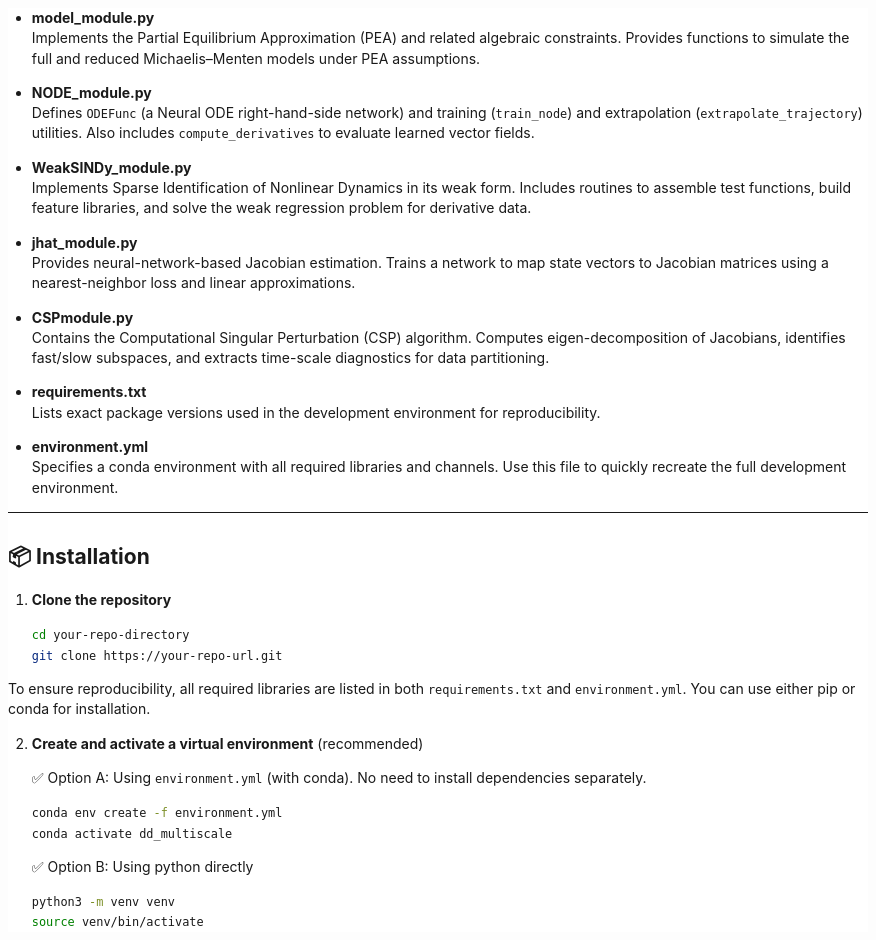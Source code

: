- **model_module.py**  
  Implements the Partial Equilibrium Approximation (PEA) and related algebraic constraints. Provides functions to simulate the full and reduced Michaelis–Menten models under PEA assumptions.

- **NODE_module.py**  
  Defines `ODEFunc` (a Neural ODE right-hand-side network) and training (`train_node`) and extrapolation (`extrapolate_trajectory`) utilities. Also includes `compute_derivatives` to evaluate learned vector fields.

- **WeakSINDy_module.py**  
  Implements Sparse Identification of Nonlinear Dynamics in its weak form. Includes routines to assemble test functions, build feature libraries, and solve the weak regression problem for derivative data.

- **jhat_module.py**  
  Provides neural-network-based Jacobian estimation. Trains a network to map state vectors to Jacobian matrices using a nearest-neighbor loss and linear approximations.

- **CSPmodule.py**  
  Contains the Computational Singular Perturbation (CSP) algorithm. Computes eigen-decomposition of Jacobians, identifies fast/slow subspaces, and extracts time-scale diagnostics for data partitioning.

- **requirements.txt**  
  Lists exact package versions used in the development environment for reproducibility.

- **environment.yml**  
  Specifies a conda environment with all required libraries and channels. Use this file to quickly recreate the full development environment.

---

## 📦 Installation

1. **Clone the repository**
   ```bash
   cd your-repo-directory
   git clone https://your-repo-url.git
   
   ```

To ensure reproducibility, all required libraries are listed in both `requirements.txt` and `environment.yml`. You can use either pip or conda for installation.


2. **Create and activate a virtual environment** (recommended)

   ✅ Option A: Using `environment.yml` (with conda). No need to install dependencies separately.

   ```bash
   conda env create -f environment.yml
   conda activate dd_multiscale
   ```

   ✅ Option B: Using python directly

   ```bash
   python3 -m venv venv
   source venv/bin/activate
   ```
